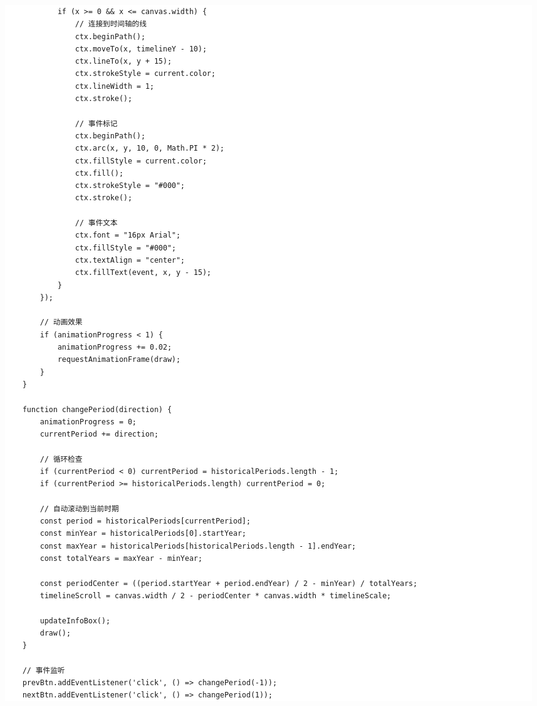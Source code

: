                 if (x >= 0 && x <= canvas.width) {
                    // 连接到时间轴的线
                    ctx.beginPath();
                    ctx.moveTo(x, timelineY - 10);
                    ctx.lineTo(x, y + 15);
                    ctx.strokeStyle = current.color;
                    ctx.lineWidth = 1;
                    ctx.stroke();
                    
                    // 事件标记
                    ctx.beginPath();
                    ctx.arc(x, y, 10, 0, Math.PI * 2);
                    ctx.fillStyle = current.color;
                    ctx.fill();
                    ctx.strokeStyle = "#000";
                    ctx.stroke();
                    
                    // 事件文本
                    ctx.font = "16px Arial";
                    ctx.fillStyle = "#000";
                    ctx.textAlign = "center";
                    ctx.fillText(event, x, y - 15);
                }
            });
            
            // 动画效果
            if (animationProgress < 1) {
                animationProgress += 0.02;
                requestAnimationFrame(draw);
            }
        }
        
        function changePeriod(direction) {
            animationProgress = 0;
            currentPeriod += direction;
            
            // 循环检查
            if (currentPeriod < 0) currentPeriod = historicalPeriods.length - 1;
            if (currentPeriod >= historicalPeriods.length) currentPeriod = 0;
            
            // 自动滚动到当前时期
            const period = historicalPeriods[currentPeriod];
            const minYear = historicalPeriods[0].startYear;
            const maxYear = historicalPeriods[historicalPeriods.length - 1].endYear;
            const totalYears = maxYear - minYear;
            
            const periodCenter = ((period.startYear + period.endYear) / 2 - minYear) / totalYears;
            timelineScroll = canvas.width / 2 - periodCenter * canvas.width * timelineScale;
            
            updateInfoBox();
            draw();
        }
        
        // 事件监听
        prevBtn.addEventListener('click', () => changePeriod(-1));
        nextBtn.addEventListener('click', () => changePeriod(1));
        